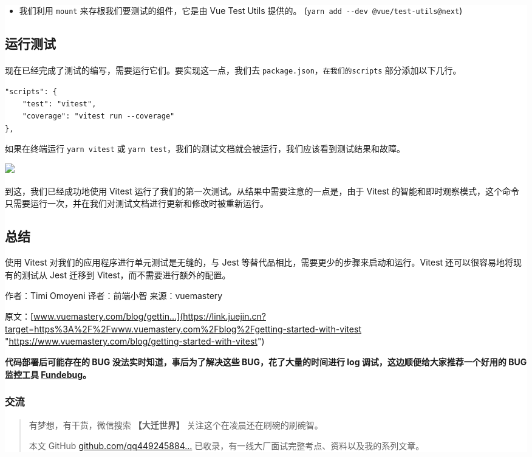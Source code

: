 *   我们利用 `mount` 来存根我们要测试的组件，它是由 Vue Test Utils 提供的。 (`yarn add --dev @vue/test-utils@next`)

运行测试
----

现在已经完成了测试的编写，需要运行它们。要实现这一点，我们去 `package.json`，`在我们的scripts` 部分添加以下几行。

```
"scripts": {
    "test": "vitest",
    "coverage": "vitest run --coverage"
},
```

如果在终端运行 `yarn vitest` 或 `yarn test`，我们的测试文档就会被运行，我们应该看到测试结果和故障。

![](https://p3-juejin.byteimg.com/tos-cn-i-k3u1fbpfcp/6877580ad7784356a82914c0c99bf4d1~tplv-k3u1fbpfcp-zoom-in-crop-mark:1512:0:0:0.awebp?)

到这，我们已经成功地使用 Vitest 运行了我们的第一次测试。从结果中需要注意的一点是，由于 Vitest 的智能和即时观察模式，这个命令只需要运行一次，并在我们对测试文档进行更新和修改时被重新运行。

总结
--

使用 Vitest 对我们的应用程序进行单元测试是无缝的，与 Jest 等替代品相比，需要更少的步骤来启动和运行。Vitest 还可以很容易地将现有的测试从 Jest 迁移到 Vitest，而不需要进行额外的配置。

作者：Timi Omoyeni 译者：前端小智 来源：vuemastery

原文：[www.vuemastery.com/blog/gettin…](https://link.juejin.cn?target=https%3A%2F%2Fwww.vuemastery.com%2Fblog%2Fgetting-started-with-vitest "https://www.vuemastery.com/blog/getting-started-with-vitest")

**代码部署后可能存在的 BUG 没法实时知道，事后为了解决这些 BUG，花了大量的时间进行 log 调试，这边顺便给大家推荐一个好用的 BUG 监控工具 [Fundebug](https://link.juejin.cn?target=https%3A%2F%2Fwww.fundebug.com%2F%3Futm_source%3Dxiaozhi "https://www.fundebug.com/?utm_source=xiaozhi")。**

### 交流

> 有梦想，有干货，微信搜索 **【大迁世界】** 关注这个在凌晨还在刷碗的刷碗智。
> 
> 本文 GitHub [github.com/qq449245884…](https://link.juejin.cn?target=https%3A%2F%2Fgithub.com%2Fqq449245884%2Fxiaozhi "https://github.com/qq449245884/xiaozhi") 已收录，有一线大厂面试完整考点、资料以及我的系列文章。